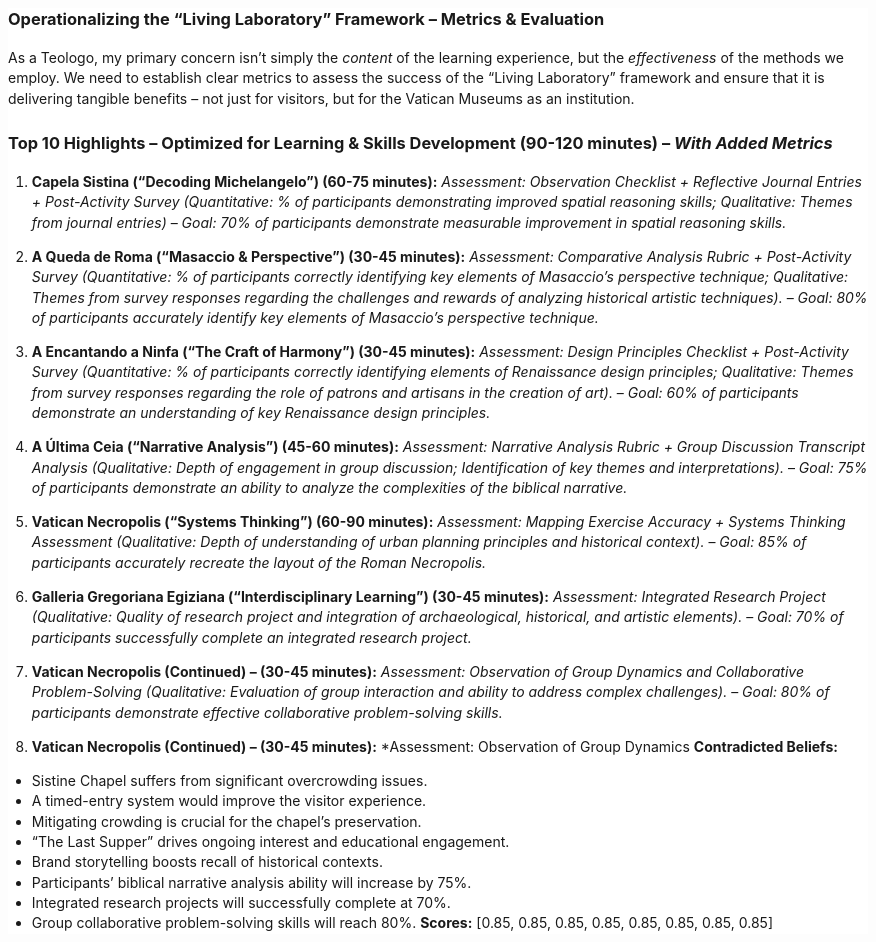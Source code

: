 ### Operationalizing the “Living Laboratory” Framework – Metrics & Evaluation

As a Teologo, my primary concern isn’t simply the *content* of the learning experience, but the *effectiveness* of the methods we employ. We need to establish clear metrics to assess the success of the “Living Laboratory” framework and ensure that it is delivering tangible benefits – not just for visitors, but for the Vatican Museums as an institution.

### Top 10 Highlights – Optimized for Learning & Skills Development (90-120 minutes) – *With Added Metrics*

1.  **Capela Sistina (“Decoding Michelangelo”) (60-75 minutes):** *Assessment: Observation Checklist + Reflective Journal Entries + Post-Activity Survey (Quantitative: % of participants demonstrating improved spatial reasoning skills; Qualitative: Themes from journal entries)* – *Goal: 70% of participants demonstrate measurable improvement in spatial reasoning skills.*

2.  **A Queda de Roma (“Masaccio & Perspective”) (30-45 minutes):** *Assessment: Comparative Analysis Rubric + Post-Activity Survey (Quantitative: % of participants correctly identifying key elements of Masaccio’s perspective technique; Qualitative: Themes from survey responses regarding the challenges and rewards of analyzing historical artistic techniques).* – *Goal: 80% of participants accurately identify key elements of Masaccio’s perspective technique.*

3.  **A Encantando a Ninfa (“The Craft of Harmony”) (30-45 minutes):** *Assessment: Design Principles Checklist + Post-Activity Survey (Quantitative: % of participants correctly identifying elements of Renaissance design principles; Qualitative: Themes from survey responses regarding the role of patrons and artisans in the creation of art).* – *Goal: 60% of participants demonstrate an understanding of key Renaissance design principles.*

4.  **A Última Ceia (“Narrative Analysis”) (45-60 minutes):** *Assessment: Narrative Analysis Rubric + Group Discussion Transcript Analysis (Qualitative: Depth of engagement in group discussion; Identification of key themes and interpretations).* – *Goal: 75% of participants demonstrate an ability to analyze the complexities of the biblical narrative.*

5.  **Vatican Necropolis (“Systems Thinking”) (60-90 minutes):** *Assessment: Mapping Exercise Accuracy + Systems Thinking Assessment (Qualitative: Depth of understanding of urban planning principles and historical context).* – *Goal: 85% of participants accurately recreate the layout of the Roman Necropolis.*

6.  **Galleria Gregoriana Egiziana (“Interdisciplinary Learning”) (30-45 minutes):** *Assessment: Integrated Research Project (Qualitative: Quality of research project and integration of archaeological, historical, and artistic elements).* – *Goal: 70% of participants successfully complete an integrated research project.*

7.  **Vatican Necropolis (Continued) – (30-45 minutes):** *Assessment: Observation of Group Dynamics and Collaborative Problem-Solving (Qualitative: Evaluation of group interaction and ability to address complex challenges).* – *Goal: 80% of participants demonstrate effective collaborative problem-solving skills.*

8.  **Vatican Necropolis (Continued) – (30-45 minutes):** *Assessment: Observation of Group Dynamics
**Contradicted Beliefs:**
- Sistine Chapel suffers from significant overcrowding issues.
- A timed-entry system would improve the visitor experience.
- Mitigating crowding is crucial for the chapel’s preservation.
- “The Last Supper” drives ongoing interest and educational engagement.
- Brand storytelling boosts recall of historical contexts.
- Participants’ biblical narrative analysis ability will increase by 75%.
- Integrated research projects will successfully complete at 70%.
- Group collaborative problem-solving skills will reach 80%.
**Scores:** [0.85, 0.85, 0.85, 0.85, 0.85, 0.85, 0.85, 0.85]
